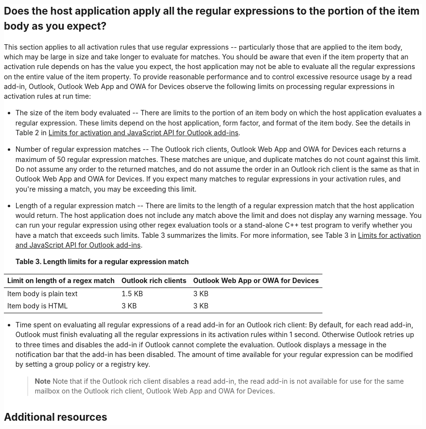 
## Does the host application apply all the regular expressions to the portion of the item body as you expect?


This section applies to all activation rules that use regular expressions -- particularly those that are applied to the item body, which may be large in size and take longer to evaluate for matches. You should be aware that even if the item property that an activation rule depends on has the value you expect, the host application may not be able to evaluate all the regular expressions on the entire value of the item property. To provide reasonable performance and to control excessive resource usage by a read add-in, Outlook, Outlook Web App and OWA for Devices observe the following limits on processing regular expressions in activation rules at run time:


- The size of the item body evaluated -- There are limits to the portion of an item body on which the host application evaluates a regular expression. These limits depend on the host application, form factor, and format of the item body. See the details in Table 2 in [Limits for activation and JavaScript API for Outlook add-ins](limits-for-activation-and-javascript-api-for-outlook-add-ins.md).
    
- Number of regular expression matches -- The Outlook rich clients, Outlook Web App and OWA for Devices each returns a maximum of 50 regular expression matches. These matches are unique, and duplicate matches do not count against this limit. Do not assume any order to the returned matches, and do not assume the order in an Outlook rich client is the same as that in Outlook Web App and OWA for Devices. If you expect many matches to regular expressions in your activation rules, and you're missing a match, you may be exceeding this limit.
    
- Length of a regular expression match -- There are limits to the length of a regular expression match that the host application would return. The host application does not include any match above the limit and does not display any warning message. You can run your regular expression using other regex evaluation tools or a stand-alone C++ test program to verify whether you have a match that exceeds such limits. Table 3 summarizes the limits. For more information, see Table 3 in [Limits for activation and JavaScript API for Outlook add-ins](limits-for-activation-and-javascript-api-for-outlook-add-ins.md).
    
    **Table 3. Length limits for a regular expression match**


|**Limit on length of a regex match**|**Outlook rich clients**|**Outlook Web App or OWA for Devices**|
|:-----|:-----|:-----|
|Item body is plain text|1.5 KB|3 KB|
|Item body is HTML|3 KB|3 KB|
- Time spent on evaluating all regular expressions of a read add-in for an Outlook rich client: By default, for each read add-in, Outlook must finish evaluating all the regular expressions in its activation rules within 1 second. Otherwise Outlook retries up to three times and disables the add-in if Outlook cannot complete the evaluation. Outlook displays a message in the notification bar that the add-in has been disabled. The amount of time available for your regular expression can be modified by setting a group policy or a registry key. 
    
     >**Note**  Note that if the Outlook rich client disables a read add-in, the read add-in is not available for use for the same mailbox on the Outlook rich client, Outlook Web App and OWA for Devices.

## Additional resources
